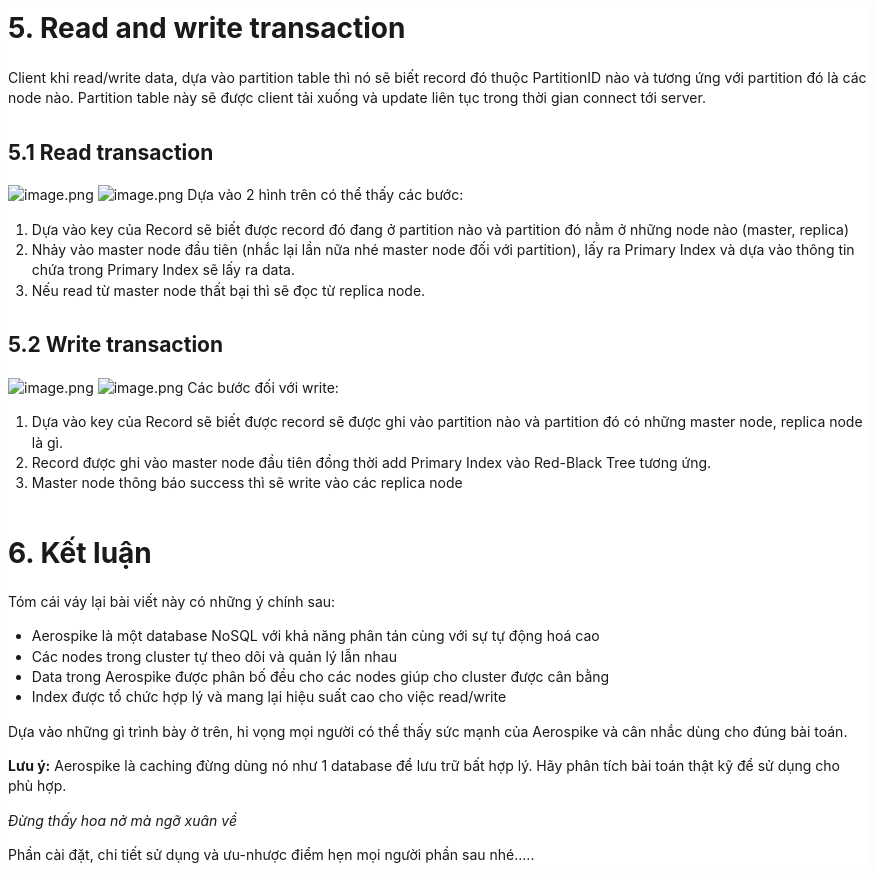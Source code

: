# 5. Read and write transaction
Client khi read/write data, dựa vào partition table thì nó sẽ biết record đó thuộc PartitionID nào và tương ứng với partition đó là các node nào. Partition table này sẽ được client tải xuống và update liên tục trong thời gian connect tới server.
## 5.1 Read transaction
![image.png](https://images.viblo.asia/82b27985-5f3f-4e33-a2d2-eaa564835d65.png)
![image.png](https://images.viblo.asia/3c474bb4-00b0-4188-9f93-229428ee6a98.png)
Dựa vào 2 hình trên có thể thấy các bước:
1. Dựa vào key của Record sẽ biết được record đó đang ở partition nào và partition đó nằm ở những node nào (master, replica)
2. Nhảy vào master node đầu tiên (nhắc lại lần nữa nhé master node đối với partition), lấy ra Primary Index và dựa vào thông tin chứa trong Primary Index sẽ lấy ra data.
3. Nếu read từ master node thất bại thì sẽ đọc từ replica node.
## 5.2 Write transaction
![image.png](https://images.viblo.asia/e290a7b6-61c2-4bdc-9755-39e2ccaebf9a.png)
![image.png](https://images.viblo.asia/ec4d18e6-1f4f-42a6-89e9-3f2e8ad569c7.png)
Các bước đối với write:
1. Dựa vào key của Record sẽ biết được record sẽ được ghi vào partition nào và partition đó có những master node, replica node là gì.
2. Record được ghi vào master node đầu tiên đồng thời add Primary Index vào Red-Black Tree tương ứng.
3. Master node thông báo success thì sẽ write vào các replica node
# 6. Kết luận
Tóm cái váy lại bài viết này có những ý chính sau:
* Aerospike là một database NoSQL với khả năng phân tán cùng với sự tự động hoá cao
* Các nodes trong cluster tự theo dõi và quản lý lẫn nhau
* Data trong Aerospike được phân bố đều cho các nodes giúp cho cluster được cân bằng
* Index được tổ chức hợp lý và mang lại hiệu suất cao cho việc read/write

Dựa vào những gì trình bày ở trên, hi vọng mọi người có thể thấy sức mạnh của Aerospike và cân nhắc dùng cho đúng bài toán.

**Lưu ý:** Aerospike là caching đừng dùng nó như 1 database để lưu trữ bất hợp lý. Hãy phân tích bài toán thật kỹ để sử dụng cho phù hợp.

*Đừng thấy hoa nở mà ngỡ xuân về*

Phần cài đặt, chi tiết sử dụng và ưu-nhược điểm hẹn mọi người phần sau nhé.....